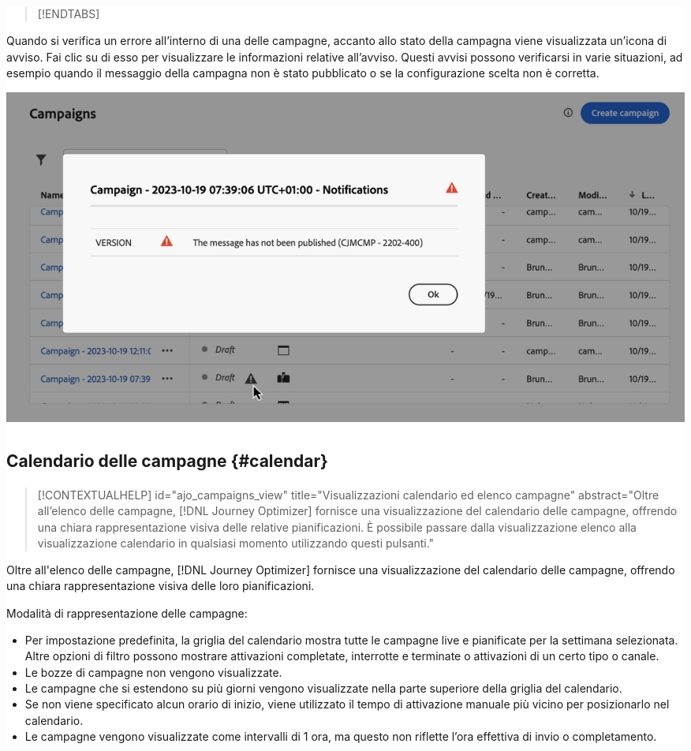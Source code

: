 >[!ENDTABS]

Quando si verifica un errore all’interno di una delle campagne, accanto allo stato della campagna viene visualizzata un’icona di avviso. Fai clic su di esso per visualizzare le informazioni relative all’avviso. Questi avvisi possono verificarsi in varie situazioni, ad esempio quando il messaggio della campagna non è stato pubblicato o se la configurazione scelta non è corretta.

![](assets/campaign-alerts.png)

## Calendario delle campagne {#calendar}

>[!CONTEXTUALHELP]
>id="ajo_campaigns_view"
>title="Visualizzazioni calendario ed elenco campagne"
>abstract="Oltre all’elenco delle campagne, [!DNL Journey Optimizer] fornisce una visualizzazione del calendario delle campagne, offrendo una chiara rappresentazione visiva delle relative pianificazioni. È possibile passare dalla visualizzazione elenco alla visualizzazione calendario in qualsiasi momento utilizzando questi pulsanti."

Oltre all&#39;elenco delle campagne, [!DNL Journey Optimizer] fornisce una visualizzazione del calendario delle campagne, offrendo una chiara rappresentazione visiva delle loro pianificazioni.

Modalità di rappresentazione delle campagne:

* Per impostazione predefinita, la griglia del calendario mostra tutte le campagne live e pianificate per la settimana selezionata. Altre opzioni di filtro possono mostrare attivazioni completate, interrotte e terminate o attivazioni di un certo tipo o canale.
* Le bozze di campagne non vengono visualizzate.
* Le campagne che si estendono su più giorni vengono visualizzate nella parte superiore della griglia del calendario.
* Se non viene specificato alcun orario di inizio, viene utilizzato il tempo di attivazione manuale più vicino per posizionarlo nel calendario.
* Le campagne vengono visualizzate come intervalli di 1 ora, ma questo non riflette l’ora effettiva di invio o completamento.
